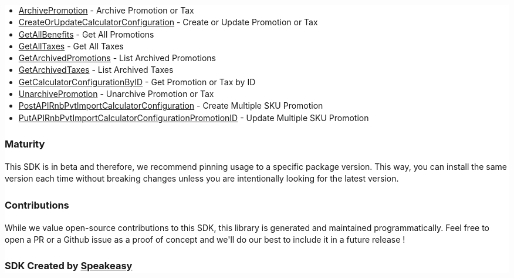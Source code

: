* [ArchivePromotion](docs/promotionsandtaxes/README.md#archivepromotion) - Archive Promotion or Tax
* [CreateOrUpdateCalculatorConfiguration](docs/promotionsandtaxes/README.md#createorupdatecalculatorconfiguration) - Create or Update Promotion or Tax
* [GetAllBenefits](docs/promotionsandtaxes/README.md#getallbenefits) - Get All Promotions
* [GetAllTaxes](docs/promotionsandtaxes/README.md#getalltaxes) - Get All Taxes
* [GetArchivedPromotions](docs/promotionsandtaxes/README.md#getarchivedpromotions) - List Archived Promotions
* [GetArchivedTaxes](docs/promotionsandtaxes/README.md#getarchivedtaxes) - List Archived Taxes
* [GetCalculatorConfigurationByID](docs/promotionsandtaxes/README.md#getcalculatorconfigurationbyid) - Get Promotion or Tax by ID
* [UnarchivePromotion](docs/promotionsandtaxes/README.md#unarchivepromotion) - Unarchive Promotion or Tax
* [PostAPIRnbPvtImportCalculatorConfiguration](docs/promotionsandtaxes/README.md#postapirnbpvtimportcalculatorconfiguration) - Create Multiple SKU Promotion
* [PutAPIRnbPvtImportCalculatorConfigurationPromotionID](docs/promotionsandtaxes/README.md#putapirnbpvtimportcalculatorconfigurationpromotionid) - Update Multiple SKU Promotion


### Maturity

This SDK is in beta and therefore, we recommend pinning usage to a specific package version.
This way, you can install the same version each time without breaking changes unless you are intentionally
looking for the latest version.

### Contributions

While we value open-source contributions to this SDK, this library is generated and maintained programmatically.
Feel free to open a PR or a Github issue as a proof of concept and we'll do our best to include it in a future release !

### SDK Created by [Speakeasy](https://docs.speakeasyapi.dev/docs/using-speakeasy/client-sdks)
